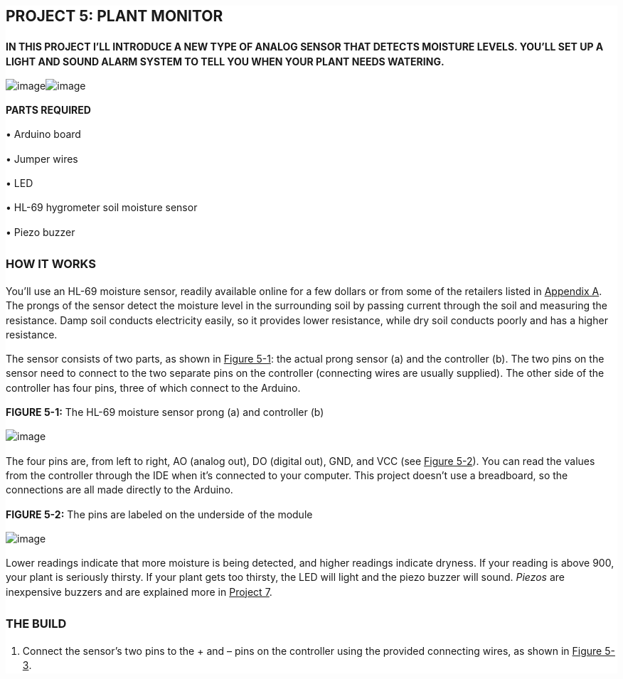 ## PROJECT 5: PLANT MONITOR

**IN THIS PROJECT I’LL INTRODUCE A NEW TYPE OF ANALOG SENSOR THAT DETECTS MOISTURE LEVELS. YOU’LL SET UP A LIGHT AND SOUND ALARM SYSTEM TO TELL YOU WHEN YOUR PLANT NEEDS WATERING.**

![image](../images/f0045-01.jpg)![image](../images/f0046-01.jpg)

**PARTS REQUIRED**

• Arduino board

• Jumper wires

• LED

• HL-69 hygrometer soil moisture sensor

• Piezo buzzer

### **HOW IT WORKS**

You’ll use an HL-69 moisture sensor, readily available online for a few dollars or from some of the retailers listed in [Appendix A](app01.xhtml#app01). The prongs of the sensor detect the moisture level in the surrounding soil by passing current through the soil and measuring the resistance. Damp soil conducts electricity easily, so it provides lower resistance, while dry soil conducts poorly and has a higher resistance.

The sensor consists of two parts, as shown in [Figure 5-1](ch05.xhtml#ch5fig1): the actual prong sensor (a) and the controller (b). The two pins on the sensor need to connect to the two separate pins on the controller (connecting wires are usually supplied). The other side of the controller has four pins, three of which connect to the Arduino.

**FIGURE 5-1:**
The HL-69 moisture sensor prong (a) and controller (b)

![image](../images/f05-01.jpg)

The four pins are, from left to right, AO (analog out), DO (digital out), GND, and VCC (see [Figure 5-2](ch05.xhtml#ch5fig2)). You can read the values from the controller through the IDE when it’s connected to your computer. This project doesn’t use a breadboard, so the connections are all made directly to the Arduino.

**FIGURE 5-2:**
The pins are labeled on the underside of the module

![image](../images/f05-02.jpg)

Lower readings indicate that more moisture is being detected, and higher readings indicate dryness. If your reading is above 900, your plant is seriously thirsty. If your plant gets too thirsty, the LED will light and the piezo buzzer will sound. *Piezos* are inexpensive buzzers and are explained more in [Project 7](ch07.xhtml#ch07).

### **THE BUILD**

1.  Connect the sensor’s two pins to the + and – pins on the controller using the provided connecting wires, as shown in [Figure 5-3](ch05.xhtml#ch5fig3).
